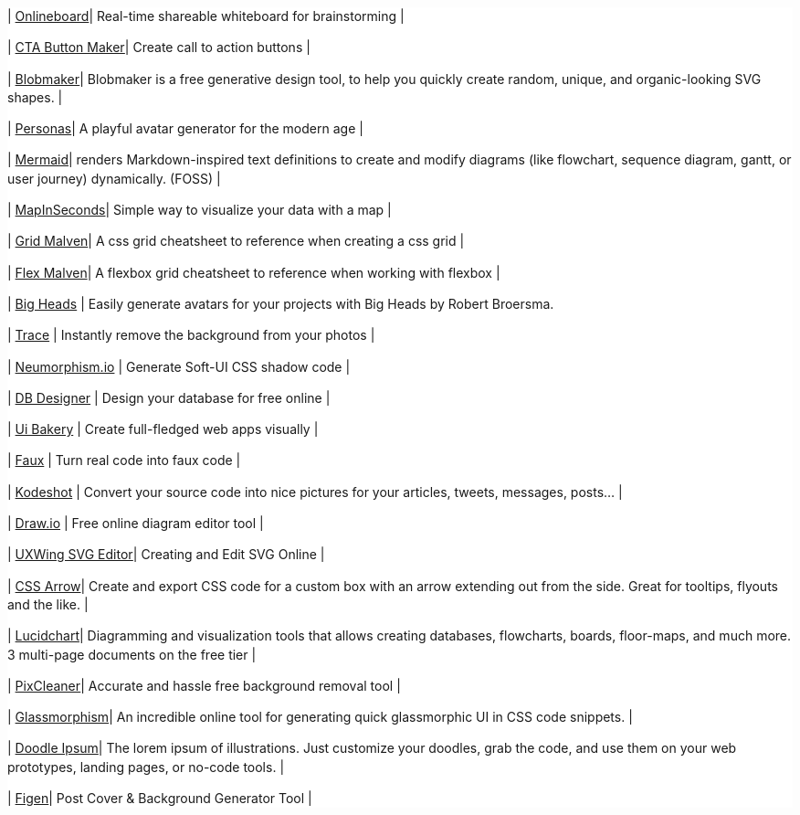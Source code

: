 | [Onlineboard](https://onlineboard.eu)| Real-time shareable whiteboard for brainstorming |

| [CTA Button Maker](https://www.clickminded.com/button-generator/)| Create call to action buttons |

| [Blobmaker](https://www.blobmaker.app/)| Blobmaker is a free generative design tool, to help you quickly create random, unique, and organic-looking SVG shapes. |

| [Personas](https://personas.draftbit.com/)| A playful avatar generator for the modern age |

| [Mermaid](https://github.com/mermaid-js/mermaid)| renders Markdown-inspired text definitions to create and modify diagrams (like flowchart, sequence diagram, gantt, or user journey) dynamically. (FOSS) |

| [MapInSeconds](http://mapinseconds.com/)| Simple way to visualize your data with a map |

| [Grid Malven](http://grid.malven.co/)| A css grid cheatsheet to reference when creating a css grid |

| [Flex Malven](http://flexbox.malven.co/)| A flexbox grid cheatsheet to reference when working with flexbox |

| [Big Heads](https://github.com/RobertBroersma/bigheads) | Easily generate avatars for your projects with Big Heads by Robert Broersma.

| [Trace](https://stickermule.com/trace) | Instantly remove the background from your photos |

| [Neumorphism.io](https://neumorphism.io/#55b9f3) | Generate Soft-UI CSS shadow code |

| [DB Designer](https://app.dbdesigner.net/) | Design your database for free online |

| [Ui Bakery](https://uibakery.io/) | Create full-fledged web apps visually |

| [Faux](http://knutsynstad.com/fauxcode/) | Turn real code into faux code |

| [Kodeshot](https://www.kodeshot.net/) | Convert your source code into nice pictures for your articles, tweets, messages, posts… |

| [Draw.io](https://www.draw.io/) | Free online diagram editor tool |

| [UXWing SVG Editor](https://uxwing.com/svg-icon-editor)| Creating and Edit SVG Online |

| [CSS Arrow](http://www.cssarrowplease.com/)| Create and export CSS code for a custom box with an arrow extending out from the side. Great for tooltips, flyouts and the like. |

| [Lucidchart](https://www.lucidchart.com/pages/)| Diagramming and visualization tools that allows creating databases, flowcharts, boards, floor-maps, and much more. 3 multi-page documents on the free tier |

| [PixCleaner](https://www.pixcleaner.com/)| Accurate and hassle free background removal tool |

| [Glassmorphism](https://glassmorphism.com/)| An incredible online tool for generating quick glassmorphic UI in CSS code snippets. |

| [Doodle Ipsum](https://doodleipsum.com/)| The lorem ipsum of illustrations. Just customize your doodles, grab the code, and use them on your web prototypes, landing pages, or no-code tools. |

| [Figen](https://figen.cc/)| Post Cover & Background Generator Tool |
